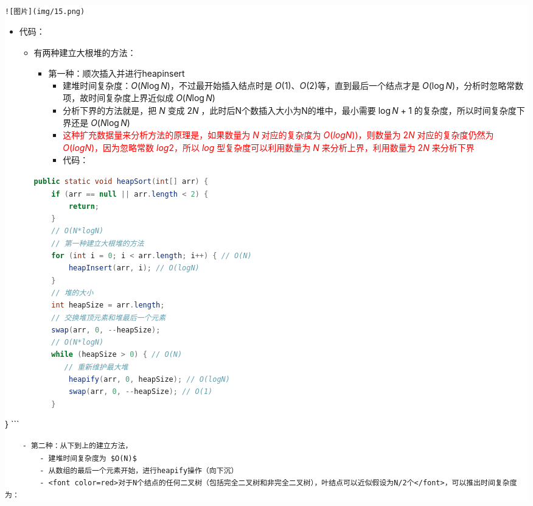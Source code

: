     ![图片](img/15.png) 
- 代码：
    - 有两种建立大根堆的方法：
        - 第一种：顺次插入并进行heapinsert
            - 建堆时间复杂度：$O(N\log{N})$，不过最开始插入结点时是 $O(1)$、$O(2)$等，直到最后一个结点才是 $O(\log{N})$，分析时忽略常数项，故时间复杂度上界近似成 $O(N\log{N})$ 
            - 分析下界的方法就是，把 $N$ 变成 $2N$ ，此时后N个数插入大小为N的堆中，最小需要 $\log{N+1}$ 的复杂度，所以时间复杂度下界还是 $O(N\log{N})$ 
            - <font color=red>这种扩充数据量来分析方法的原理是，如果数量为 $N$ 对应的复杂度为 $O(logN))$，则数量为 $2N$ 对应的复杂度仍然为 $O(logN)$，因为忽略常数 $log2$，所以 $log$ 型复杂度可以利用数量为 $N$ 来分析上界，利用数量为 $2N$ 来分析下界</font>
            - 代码：

        ```java
        public static void heapSort(int[] arr) {
    		if (arr == null || arr.length < 2) {
    			return;
    		}
    		// O(N*logN)
    		// 第一种建立大根堆的方法
    		for (int i = 0; i < arr.length; i++) { // O(N)
    			heapInsert(arr, i); // O(logN)
    		}
    		// 堆的大小
    		int heapSize = arr.length;
    		// 交换堆顶元素和堆最后一个元素
    		swap(arr, 0, --heapSize);
    		// O(N*logN)
    		while (heapSize > 0) { // O(N)
    		   // 重新维护最大堆
    			heapify(arr, 0, heapSize); // O(logN)
    			swap(arr, 0, --heapSize); // O(1)
    		}
}
        ```
        
        - 第二种：从下到上的建立方法，
            - 建堆时间复杂度为 $O(N)$
            - 从数组的最后一个元素开始，进行heapify操作（向下沉）
            - <font color=red>对于N个结点的任何二叉树（包括完全二叉树和非完全二叉树），叶结点可以近似假设为N/2个</font>，可以推出时间复杂度为：
